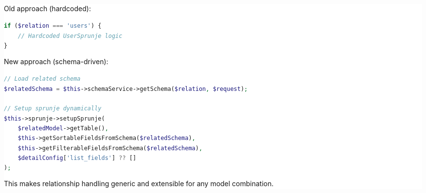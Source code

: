 Old approach (hardcoded):
```php
if ($relation === 'users') {
    // Hardcoded UserSprunje logic
}
```

New approach (schema-driven):
```php
// Load related schema
$relatedSchema = $this->schemaService->getSchema($relation, $request);

// Setup sprunje dynamically
$this->sprunje->setupSprunje(
    $relatedModel->getTable(),
    $this->getSortableFieldsFromSchema($relatedSchema),
    $this->getFilterableFieldsFromSchema($relatedSchema),
    $detailConfig['list_fields'] ?? []
);
```

This makes relationship handling generic and extensible for any model combination.
